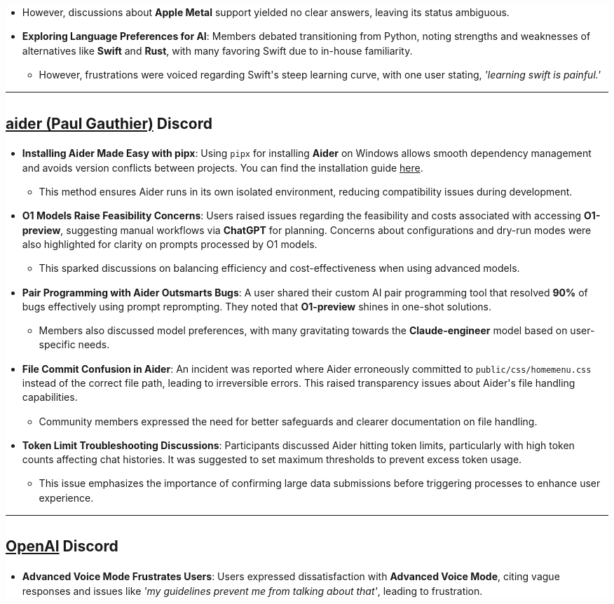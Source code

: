  - However, discussions about **Apple Metal** support yielded no clear answers, leaving its status ambiguous.
- **Exploring Language Preferences for AI**: Members debated transitioning from Python, noting strengths and weaknesses of alternatives like **Swift** and **Rust**, with many favoring Swift due to in-house familiarity.
  
  - However, frustrations were voiced regarding Swift's steep learning curve, with one user stating, *'learning swift is painful.'*

 

---

## [aider (Paul Gauthier)](https://discord.com/channels/1131200896827654144) Discord

- **Installing Aider Made Easy with pipx**: Using `pipx` for installing **Aider** on Windows allows smooth dependency management and avoids version conflicts between projects. You can find the installation guide [here](https://aider.chat/docs/install/pipx.html).
  
  - This method ensures Aider runs in its own isolated environment, reducing compatibility issues during development.
- **O1 Models Raise Feasibility Concerns**: Users raised issues regarding the feasibility and costs associated with accessing **O1-preview**, suggesting manual workflows via **ChatGPT** for planning. Concerns about configurations and dry-run modes were also highlighted for clarity on prompts processed by O1 models.
  
  - This sparked discussions on balancing efficiency and cost-effectiveness when using advanced models.
- **Pair Programming with Aider Outsmarts Bugs**: A user shared their custom AI pair programming tool that resolved **90%** of bugs effectively using prompt reprompting. They noted that **O1-preview** shines in one-shot solutions.
  
  - Members also discussed model preferences, with many gravitating towards the **Claude-engineer** model based on user-specific needs.
- **File Commit Confusion in Aider**: An incident was reported where Aider erroneously committed to `public/css/homemenu.css` instead of the correct file path, leading to irreversible errors. This raised transparency issues about Aider's file handling capabilities.
  
  - Community members expressed the need for better safeguards and clearer documentation on file handling.
- **Token Limit Troubleshooting Discussions**: Participants discussed Aider hitting token limits, particularly with high token counts affecting chat histories. It was suggested to set maximum thresholds to prevent excess token usage.
  
  - This issue emphasizes the importance of confirming large data submissions before triggering processes to enhance user experience.

 

---

## [OpenAI](https://discord.com/channels/974519864045756446) Discord

- **Advanced Voice Mode Frustrates Users**: Users expressed dissatisfaction with **Advanced Voice Mode**, citing vague responses and issues like *'my guidelines prevent me from talking about that'*, leading to frustration.
  